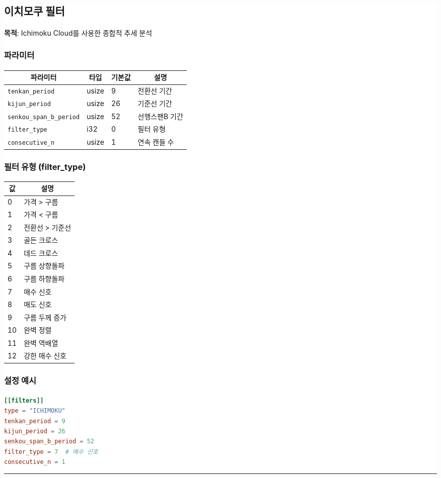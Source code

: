
## 이치모쿠 필터

**목적**: Ichimoku Cloud를 사용한 종합적 추세 분석

### 파라미터

| 파라미터 | 타입 | 기본값 | 설명 |
|---------|------|-------|------|
| `tenkan_period` | usize | 9 | 전환선 기간 |
| `kijun_period` | usize | 26 | 기준선 기간 |
| `senkou_span_b_period` | usize | 52 | 선행스팬B 기간 |
| `filter_type` | i32 | 0 | 필터 유형 |
| `consecutive_n` | usize | 1 | 연속 캔들 수 |

### 필터 유형 (filter_type)

| 값 | 설명 |
|----|------|
| 0 | 가격 > 구름 |
| 1 | 가격 < 구름 |
| 2 | 전환선 > 기준선 |
| 3 | 골든 크로스 |
| 4 | 데드 크로스 |
| 5 | 구름 상향돌파 |
| 6 | 구름 하향돌파 |
| 7 | 매수 신호 |
| 8 | 매도 신호 |
| 9 | 구름 두께 증가 |
| 10 | 완벽 정렬 |
| 11 | 완벽 역배열 |
| 12 | 강한 매수 신호 |

### 설정 예시

```toml
[[filters]]
type = "ICHIMOKU"
tenkan_period = 9
kijun_period = 26
senkou_span_b_period = 52
filter_type = 7  # 매수 신호
consecutive_n = 1
```

---